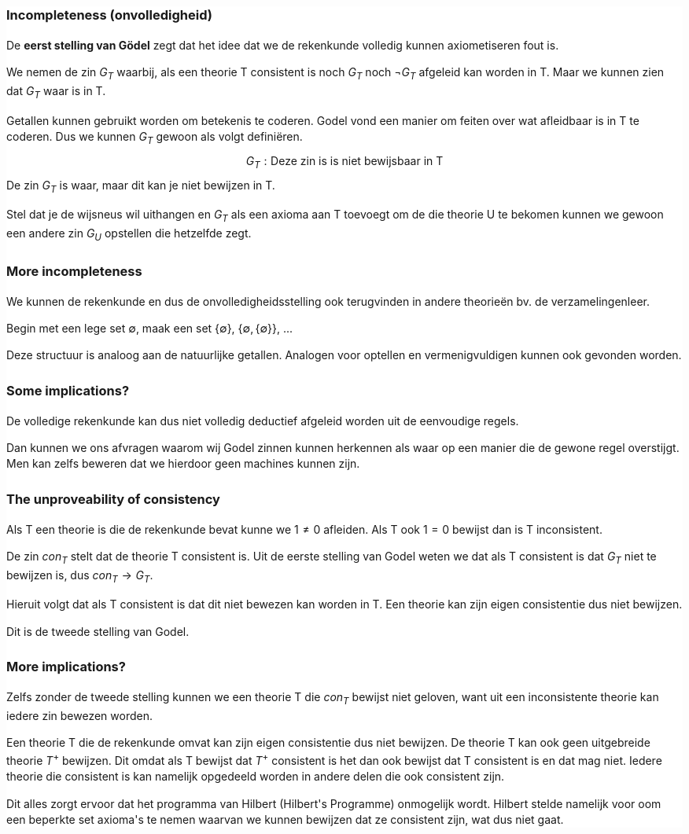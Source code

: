 ### Incompleteness (onvolledigheid)
De __eerst stelling van Gödel__ zegt dat het idee dat we de rekenkunde volledig kunnen axiometiseren fout is. 

We nemen de zin $G_T$ waarbij, als een theorie T consistent is noch $G_T$ noch $\neg G_T$ afgeleid kan worden in T. Maar we kunnen zien dat $G_T$ waar is in T.

Getallen kunnen gebruikt worden om betekenis te coderen. Godel vond een manier om feiten over wat afleidbaar is in T te coderen. Dus we kunnen $G_T$ gewoon als volgt definiëren.
$$G_T: \text{Deze zin is is niet bewijsbaar in T}$$ 
De zin $G_T$ is waar, maar dit kan je niet bewijzen in T.

Stel dat je de wijsneus wil uithangen en $G_T$ als een axioma aan T toevoegt om de die theorie U te bekomen kunnen we gewoon een andere zin $G_U$ opstellen die hetzelfde zegt.

### More incompleteness
We kunnen de rekenkunde en dus de onvolledigheidsstelling ook terugvinden in andere theorieën bv. de verzamelingenleer. 

Begin met een lege set $\emptyset$, maak een set $\{\emptyset\}$, $\{\emptyset, \{\emptyset\}\}$, ...

Deze structuur is analoog aan de natuurlijke getallen. Analogen voor optellen en vermenigvuldigen kunnen ook gevonden worden.

### Some implications?
De volledige rekenkunde kan dus niet volledig deductief afgeleid worden uit de eenvoudige regels.

Dan kunnen we ons afvragen waarom wij Godel zinnen kunnen herkennen als waar op een manier die de gewone regel overstijgt. Men kan zelfs beweren dat we hierdoor geen machines kunnen zijn.

### The unproveability of consistency
Als T een theorie is die de rekenkunde bevat kunne we $1\neq0$ afleiden. Als T ook $1=0$ bewijst dan is T inconsistent.

De zin $con_T$ stelt dat de theorie T consistent is. Uit de eerste stelling van Godel weten we dat als T consistent is dat $G_T$ niet te bewijzen is, dus $con_T \rightarrow G_T$.

Hieruit volgt dat als T consistent is dat dit niet bewezen kan worden in T. Een theorie kan zijn eigen consistentie dus niet bewijzen.

Dit is de tweede stelling van Godel.

### More implications?
Zelfs zonder de tweede stelling kunnen we een theorie T die $con_T$ bewijst niet geloven, want uit een inconsistente theorie kan iedere zin bewezen worden.

Een theorie T die de rekenkunde omvat kan zijn eigen consistentie dus niet bewijzen. De theorie T kan ook geen uitgebreide theorie $T^+$ bewijzen. Dit omdat als T bewijst dat $T^+$ consistent is het dan ook bewijst dat T consistent is en dat mag niet. Iedere theorie die consistent is kan namelijk opgedeeld worden in andere delen die ook consistent zijn.

Dit alles zorgt ervoor dat het programma van Hilbert (Hilbert's Programme) onmogelijk wordt.
Hilbert stelde namelijk voor oom een beperkte set axioma's te nemen waarvan we kunnen bewijzen dat ze consistent zijn, wat dus niet gaat.
